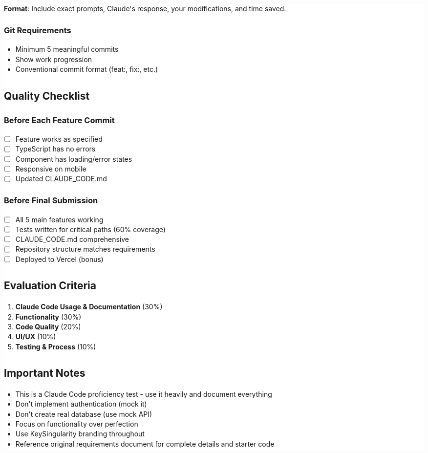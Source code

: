 **Format**: Include exact prompts, Claude's response, your modifications, and time saved.

### Git Requirements
- Minimum 5 meaningful commits
- Show work progression
- Conventional commit format (feat:, fix:, etc.)

## Quality Checklist

### Before Each Feature Commit
- [ ] Feature works as specified
- [ ] TypeScript has no errors
- [ ] Component has loading/error states
- [ ] Responsive on mobile
- [ ] Updated CLAUDE_CODE.md

### Before Final Submission
- [ ] All 5 main features working
- [ ] Tests written for critical paths (60% coverage)
- [ ] CLAUDE_CODE.md comprehensive
- [ ] Repository structure matches requirements
- [ ] Deployed to Vercel (bonus)

## Evaluation Criteria
1. **Claude Code Usage & Documentation** (30%)
2. **Functionality** (30%)
3. **Code Quality** (20%)
4. **UI/UX** (10%)
5. **Testing & Process** (10%)

## Important Notes
- This is a Claude Code proficiency test - use it heavily and document everything
- Don't implement authentication (mock it)
- Don't create real database (use mock API)
- Focus on functionality over perfection
- Use KeySingularity branding throughout
- Reference original requirements document for complete details and starter code